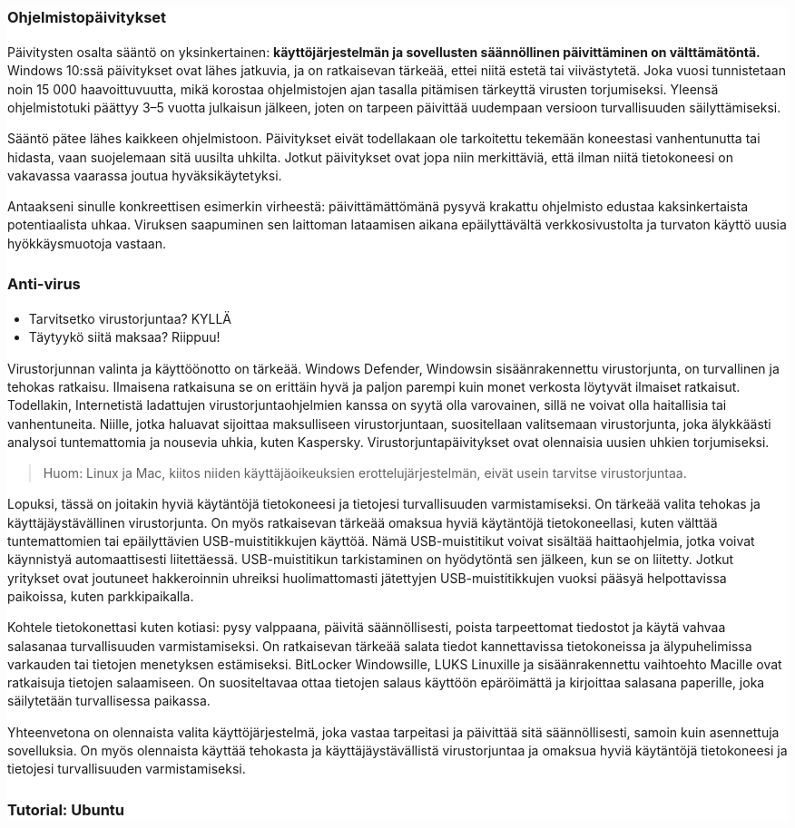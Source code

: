 ### Ohjelmistopäivitykset

Päivitysten osalta sääntö on yksinkertainen: **käyttöjärjestelmän ja sovellusten säännöllinen päivittäminen on välttämätöntä.**
Windows 10:ssä päivitykset ovat lähes jatkuvia, ja on ratkaisevan tärkeää, ettei niitä estetä tai viivästytetä. Joka vuosi tunnistetaan noin 15 000 haavoittuvuutta, mikä korostaa ohjelmistojen ajan tasalla pitämisen tärkeyttä virusten torjumiseksi. Yleensä ohjelmistotuki päättyy 3–5 vuotta julkaisun jälkeen, joten on tarpeen päivittää uudempaan versioon turvallisuuden säilyttämiseksi.

Sääntö pätee lähes kaikkeen ohjelmistoon. Päivitykset eivät todellakaan ole tarkoitettu tekemään koneestasi vanhentunutta tai hidasta, vaan suojelemaan sitä uusilta uhkilta. Jotkut päivitykset ovat jopa niin merkittäviä, että ilman niitä tietokoneesi on vakavassa vaarassa joutua hyväksikäytetyksi.

Antaakseni sinulle konkreettisen esimerkin virheestä: päivittämättömänä pysyvä krakattu ohjelmisto edustaa kaksinkertaista potentiaalista uhkaa. Viruksen saapuminen sen laittoman lataamisen aikana epäilyttävältä verkkosivustolta ja turvaton käyttö uusia hyökkäysmuotoja vastaan.

### Anti-virus

- Tarvitsetko virustorjuntaa? KYLLÄ
- Täytyykö siitä maksaa? Riippuu!

Virustorjunnan valinta ja käyttöönotto on tärkeää. Windows Defender, Windowsin sisäänrakennettu virustorjunta, on turvallinen ja tehokas ratkaisu. Ilmaisena ratkaisuna se on erittäin hyvä ja paljon parempi kuin monet verkosta löytyvät ilmaiset ratkaisut. Todellakin, Internetistä ladattujen virustorjuntaohjelmien kanssa on syytä olla varovainen, sillä ne voivat olla haitallisia tai vanhentuneita.
Niille, jotka haluavat sijoittaa maksulliseen virustorjuntaan, suositellaan valitsemaan virustorjunta, joka älykkäästi analysoi tuntemattomia ja nousevia uhkia, kuten Kaspersky. Virustorjuntapäivitykset ovat olennaisia uusien uhkien torjumiseksi.

> Huom: Linux ja Mac, kiitos niiden käyttäjäoikeuksien erottelujärjestelmän, eivät usein tarvitse virustorjuntaa.

Lopuksi, tässä on joitakin hyviä käytäntöjä tietokoneesi ja tietojesi turvallisuuden varmistamiseksi. On tärkeää valita tehokas ja käyttäjäystävällinen virustorjunta. On myös ratkaisevan tärkeää omaksua hyviä käytäntöjä tietokoneellasi, kuten välttää tuntemattomien tai epäilyttävien USB-muistitikkujen käyttöä. Nämä USB-muistitikut voivat sisältää haittaohjelmia, jotka voivat käynnistyä automaattisesti liitettäessä. USB-muistitikun tarkistaminen on hyödytöntä sen jälkeen, kun se on liitetty. Jotkut yritykset ovat joutuneet hakkeroinnin uhreiksi huolimattomasti jätettyjen USB-muistitikkujen vuoksi pääsyä helpottavissa paikoissa, kuten parkkipaikalla.

Kohtele tietokonettasi kuten kotiasi: pysy valppaana, päivitä säännöllisesti, poista tarpeettomat tiedostot ja käytä vahvaa salasanaa turvallisuuden varmistamiseksi. On ratkaisevan tärkeää salata tiedot kannettavissa tietokoneissa ja älypuhelimissa varkauden tai tietojen menetyksen estämiseksi. BitLocker Windowsille, LUKS Linuxille ja sisäänrakennettu vaihtoehto Macille ovat ratkaisuja tietojen salaamiseen. On suositeltavaa ottaa tietojen salaus käyttöön epäröimättä ja kirjoittaa salasana paperille, joka säilytetään turvallisessa paikassa.

Yhteenvetona on olennaista valita käyttöjärjestelmä, joka vastaa tarpeitasi ja päivittää sitä säännöllisesti, samoin kuin asennettuja sovelluksia. On myös olennaista käyttää tehokasta ja käyttäjäystävällistä virustorjuntaa ja omaksua hyviä käytäntöjä tietokoneesi ja tietojesi turvallisuuden varmistamiseksi.

### Tutorial: Ubuntu
